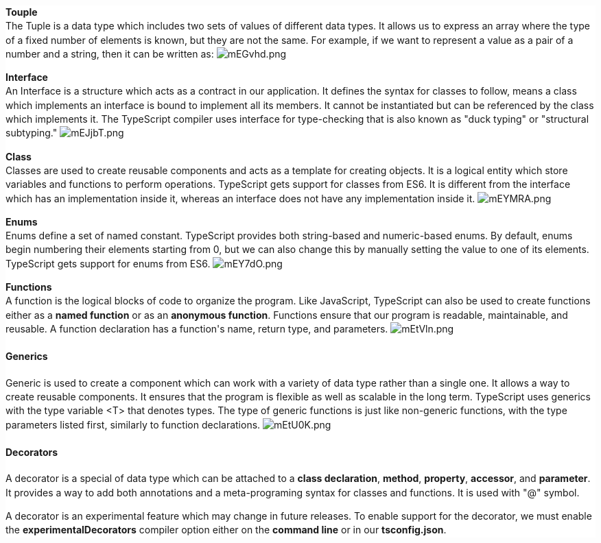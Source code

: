 <strong>Touple</strong><br/>
The Tuple is a data type which includes two sets of values of different data types. It allows us to express an array where the type of a fixed number of elements is known, but they are not the same. For example, if we want to represent a value as a pair of a number and a string, then it can be written as:
![mEGvhd.png](https://s2.ax1x.com/2019/08/15/mEGvhd.png)

<strong>Interface</strong><br/>
An Interface is a structure which acts as a contract in our application. It defines the syntax for classes to follow, means a class which implements an interface is bound to implement all its members. It cannot be instantiated but can be referenced by the class which implements it. The TypeScript compiler uses interface for type-checking that is also known as "duck typing" or "structural subtyping."
![mEJjbT.png](https://s2.ax1x.com/2019/08/15/mEJjbT.png)

<strong>Class</strong><br/>
Classes are used to create reusable components and acts as a template for creating objects. It is a logical entity which store variables and functions to perform operations. TypeScript gets support for classes from ES6. It is different from the interface which has an implementation inside it, whereas an interface does not have any implementation inside it.
![mEYMRA.png](https://s2.ax1x.com/2019/08/15/mEYMRA.png)

<strong>Enums</strong><br/>
Enums define a set of named constant. TypeScript provides both string-based and numeric-based enums. By default, enums begin numbering their elements starting from 0, but we can also change this by manually setting the value to one of its elements. TypeScript gets support for enums from ES6.
![mEY7dO.png](https://s2.ax1x.com/2019/08/15/mEY7dO.png)

<strong>Functions</strong><br/>
A function is the logical blocks of code to organize the program. Like JavaScript, TypeScript can also be used to create functions either as a <strong>named function</strong> or as an <strong>anonymous function</strong>. Functions ensure that our program is readable, maintainable, and reusable. A function declaration has a function's name, return type, and parameters.
![mEtVln.png](https://s2.ax1x.com/2019/08/15/mEtVln.png)

#### Generics
Generic is used to create a component which can work with a variety of data type rather than a single one. It allows a way to create reusable components. It ensures that the program is flexible as well as scalable in the long term. TypeScript uses generics with the type variable &lt;T&gt; that denotes types. The type of generic functions is just like non-generic functions, with the type parameters listed first, similarly to function declarations.
![mEtU0K.png](https://s2.ax1x.com/2019/08/15/mEtU0K.png)

#### Decorators
A decorator is a special of data type which can be attached to a <strong>class declaration</strong>, <strong>method</strong>, <strong>property</strong>, <strong>accessor</strong>, and <strong>parameter</strong>. It provides a way to add both annotations and a meta-programing syntax for classes and functions. It is used with "@" symbol.

A decorator is an experimental feature which may change in future releases. To enable support for the decorator, we must enable the <strong>experimentalDecorators</strong> compiler option either on the <strong>command line</strong> or in our <strong>tsconfig.json</strong>.
